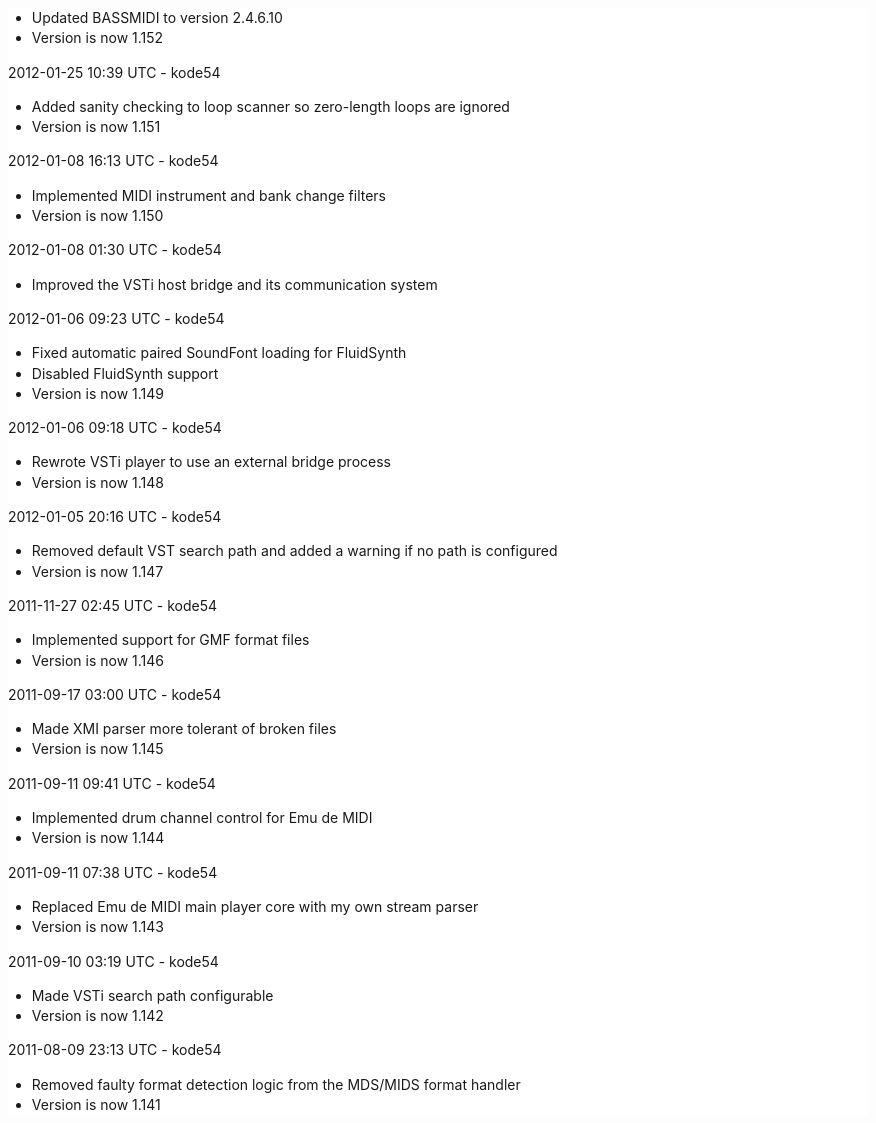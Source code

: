 - Updated BASSMIDI to version 2.4.6.10
- Version is now 1.152

2012-01-25 10:39 UTC - kode54

- Added sanity checking to loop scanner so zero-length loops are ignored
- Version is now 1.151

2012-01-08 16:13 UTC - kode54

- Implemented MIDI instrument and bank change filters
- Version is now 1.150

2012-01-08 01:30 UTC - kode54

- Improved the VSTi host bridge and its communication system

2012-01-06 09:23 UTC - kode54

- Fixed automatic paired SoundFont loading for FluidSynth
- Disabled FluidSynth support
- Version is now 1.149

2012-01-06 09:18 UTC - kode54

- Rewrote VSTi player to use an external bridge process
- Version is now 1.148

2012-01-05 20:16 UTC - kode54

- Removed default VST search path and added a warning if no path is configured
- Version is now 1.147

2011-11-27 02:45 UTC - kode54

- Implemented support for GMF format files
- Version is now 1.146

2011-09-17 03:00 UTC - kode54

- Made XMI parser more tolerant of broken files
- Version is now 1.145

2011-09-11 09:41 UTC - kode54

- Implemented drum channel control for Emu de MIDI
- Version is now 1.144

2011-09-11 07:38 UTC - kode54

- Replaced Emu de MIDI main player core with my own stream parser
- Version is now 1.143

2011-09-10 03:19 UTC - kode54

- Made VSTi search path configurable
- Version is now 1.142

2011-08-09 23:13 UTC - kode54

- Removed faulty format detection logic from the MDS/MIDS format handler
- Version is now 1.141
